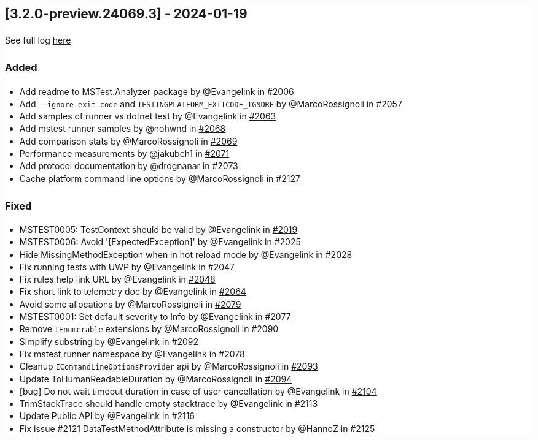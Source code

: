 ## <a name="3.2.0-preview.24069.3" />[3.2.0-preview.24069.3] - 2024-01-19

See full log [here](https://github.com/microsoft/testfx/compare/v3.2.0-preview.23623.1...v3.2.0-preview.24069.3)

### Added

* Add readme to MSTest.Analyzer package by @Evangelink in [#2006](https://github.com/microsoft/testfx/pull/2006)
* Add `--ignore-exit-code` and `TESTINGPLATFORM_EXITCODE_IGNORE` by @MarcoRossignoli in [#2057](https://github.com/microsoft/testfx/pull/2057)
* Add samples of runner vs dotnet test by @Evangelink in [#2063](https://github.com/microsoft/testfx/pull/2063)
* Add mstest runner samples by @nohwnd in [#2068](https://github.com/microsoft/testfx/pull/2068)
* Add comparison stats by @MarcoRossignoli in [#2069](https://github.com/microsoft/testfx/pull/2069)
* Performance measurements by @jakubch1 in [#2071](https://github.com/microsoft/testfx/pull/2071)
* Add protocol documentation by @drognanar in [#2073](https://github.com/microsoft/testfx/pull/2073)
* Cache platform command line options by @MarcoRossignoli in [#2127](https://github.com/microsoft/testfx/pull/2127)

### Fixed

* MSTEST0005: TestContext should be valid by @Evangelink in [#2019](https://github.com/microsoft/testfx/pull/2019)
* MSTEST0006: Avoid '[ExpectedException]' by @Evangelink in [#2025](https://github.com/microsoft/testfx/pull/2025)
* Hide MissingMethodException when in hot reload mode by @Evangelink in [#2028](https://github.com/microsoft/testfx/pull/2028)
* Fix running tests with UWP by @Evangelink in [#2047](https://github.com/microsoft/testfx/pull/2047)
* Fix rules help link URL by @Evangelink in [#2048](https://github.com/microsoft/testfx/pull/2048)
* Fix short link to telemetry doc by @Evangelink in [#2064](https://github.com/microsoft/testfx/pull/2064)
* Avoid some allocations by @MarcoRossignoli in [#2079](https://github.com/microsoft/testfx/pull/2079)
* MSTEST0001: Set default severity to Info by @Evangelink in [#2077](https://github.com/microsoft/testfx/pull/2077)
* Remove `IEnumerable` extensions by @MarcoRossignoli in [#2090](https://github.com/microsoft/testfx/pull/2090)
* Simplify substring by @Evangelink in [#2092](https://github.com/microsoft/testfx/pull/2092)
* Fix mstest runner namespace by @Evangelink in [#2078](https://github.com/microsoft/testfx/pull/2078)
* Cleanup `ICommandLineOptionsProvider` api by @MarcoRossignoli in [#2093](https://github.com/microsoft/testfx/pull/2093)
* Update ToHumanReadableDuration by @MarcoRossignoli in [#2094](https://github.com/microsoft/testfx/pull/2094)
* [bug] Do not wait timeout duration in case of user cancellation by @Evangelink in [#2104](https://github.com/microsoft/testfx/pull/2104)
* TrimStackTrace should handle empty stacktrace by @Evangelink in [#2113](https://github.com/microsoft/testfx/pull/2113)
* Update Public API by @Evangelink in [#2116](https://github.com/microsoft/testfx/pull/2116)
* Fix issue #2121 DataTestMethodAttribute is missing a constructor by @HannoZ in [#2125](https://github.com/microsoft/testfx/pull/2125)
